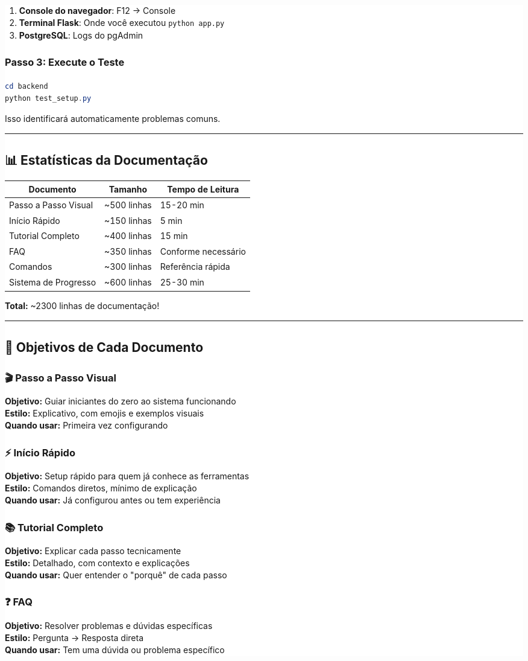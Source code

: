 1. **Console do navegador**: F12 → Console
2. **Terminal Flask**: Onde você executou `python app.py`
3. **PostgreSQL**: Logs do pgAdmin

### Passo 3: Execute o Teste

```powershell
cd backend
python test_setup.py
```

Isso identificará automaticamente problemas comuns.

---

## 📊 Estatísticas da Documentação

| Documento | Tamanho | Tempo de Leitura |
|-----------|---------|------------------|
| Passo a Passo Visual | ~500 linhas | 15-20 min |
| Início Rápido | ~150 linhas | 5 min |
| Tutorial Completo | ~400 linhas | 15 min |
| FAQ | ~350 linhas | Conforme necessário |
| Comandos | ~300 linhas | Referência rápida |
| Sistema de Progresso | ~600 linhas | 25-30 min |

**Total:** ~2300 linhas de documentação!

---

## 🎯 Objetivos de Cada Documento

### 🎬 Passo a Passo Visual
**Objetivo:** Guiar iniciantes do zero ao sistema funcionando  
**Estilo:** Explicativo, com emojis e exemplos visuais  
**Quando usar:** Primeira vez configurando

### ⚡ Início Rápido
**Objetivo:** Setup rápido para quem já conhece as ferramentas  
**Estilo:** Comandos diretos, mínimo de explicação  
**Quando usar:** Já configurou antes ou tem experiência

### 📚 Tutorial Completo
**Objetivo:** Explicar cada passo tecnicamente  
**Estilo:** Detalhado, com contexto e explicações  
**Quando usar:** Quer entender o "porquê" de cada passo

### ❓ FAQ
**Objetivo:** Resolver problemas e dúvidas específicas  
**Estilo:** Pergunta → Resposta direta  
**Quando usar:** Tem uma dúvida ou problema específico

